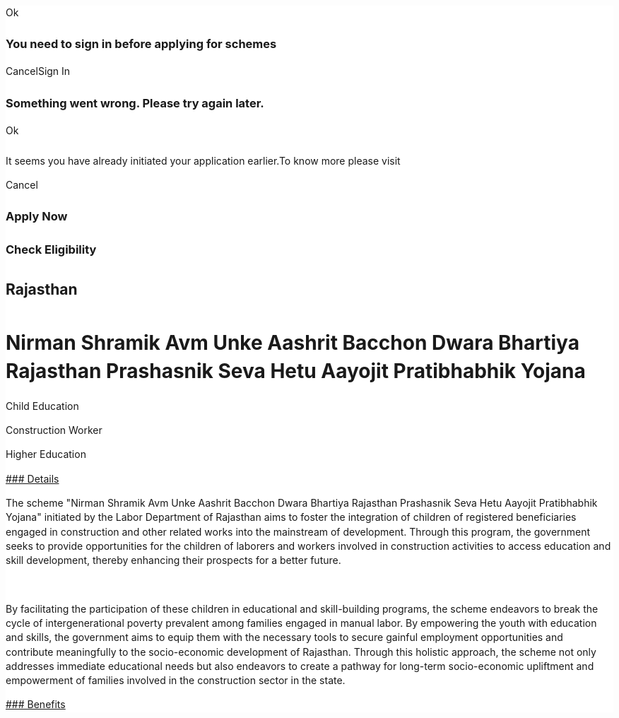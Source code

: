 Ok

### 

### You need to sign in before applying for schemes

CancelSign In

### Something went wrong. Please try again later.

Ok

### 

It seems you have already initiated your application earlier.To know more please visit

Cancel

### Apply Now

### Check Eligibility

Rajasthan
---------

Nirman Shramik Avm Unke Aashrit Bacchon Dwara Bhartiya Rajasthan Prashasnik Seva Hetu Aayojit Pratibhabhik Yojana
=================================================================================================================

Child Education

Construction Worker

Higher Education

[### Details](https://www.myscheme.gov.in/schemes/nsauabdbrpshapy#details)

The scheme "Nirman Shramik Avm Unke Aashrit Bacchon Dwara Bhartiya Rajasthan Prashasnik Seva Hetu Aayojit Pratibhabhik Yojana" initiated by the Labor Department of Rajasthan aims to foster the integration of children of registered beneficiaries engaged in construction and other related works into the mainstream of development. Through this program, the government seeks to provide opportunities for the children of laborers and workers involved in construction activities to access education and skill development, thereby enhancing their prospects for a better future.

﻿

By facilitating the participation of these children in educational and skill-building programs, the scheme endeavors to break the cycle of intergenerational poverty prevalent among families engaged in manual labor. By empowering the youth with education and skills, the government aims to equip them with the necessary tools to secure gainful employment opportunities and contribute meaningfully to the socio-economic development of Rajasthan. Through this holistic approach, the scheme not only addresses immediate educational needs but also endeavors to create a pathway for long-term socio-economic upliftment and empowerment of families involved in the construction sector in the state.

[### Benefits](https://www.myscheme.gov.in/schemes/nsauabdbrpshapy#benefits)
